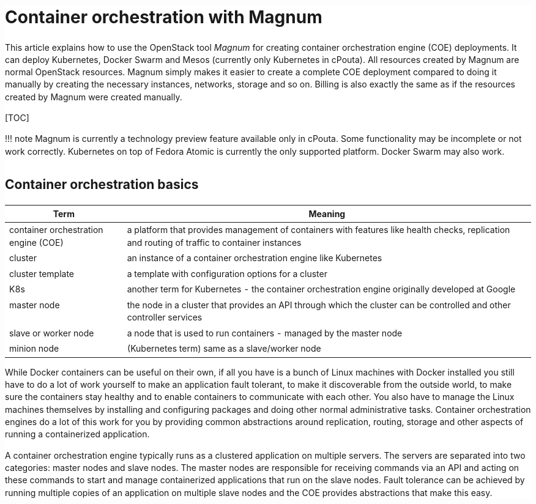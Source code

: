 # Container orchestration with Magnum

This article explains how to use the OpenStack tool 
*Magnum* for  creating container  orchestration
engine (COE) deployments.  It can deploy Kubernetes,  Docker Swarm and
Mesos (currently only Kubernetes in  cPouta). All resources created by
Magnum are normal  OpenStack resources. Magnum simply  makes it easier
to create a  complete COE deployment compared to doing  it manually by
creating the necessary instances, networks, storage and so on. Billing
is also  exactly the same as  if the resources created  by Magnum were
created manually.

[TOC]


!!! note
    Magnum is currently a technology preview feature available
    only in  cPouta. Some  functionality may be  incomplete or  not work
    correctly. Kubernetes on top of  Fedora Atomic is currently the only
    supported platform. Docker Swarm may also work.


## Container orchestration basics


| Term                             | Meaning                                                                                                                                   |
|--------------------------------------|-----------------------------------------------------------------------------------------------------------------------------------------------|
| container orchestration engine (COE) | a platform that provides management of containers with features like health checks, replication and routing of traffic to container instances |
| cluster                              | an instance of a container orchestration engine like Kubernetes                                                                               |
| cluster template                     | a template with configuration options for a cluster                                                                                           |
| K8s                                  | another term for Kubernetes - the container orchestration engine originally developed at Google                                               |
| master node                          | the node in a cluster that provides an API through which the cluster can be controlled and other controller services                          |
| slave or worker node                 | a node that is used to run containers - managed by the master node                                                                            |
| minion node                          | (Kubernetes term) same as a slave/worker node                                                                                                 |



While Docker containers can be useful on their own, if all you have is
a bunch of Linux machines with Docker installed you still have to do a
lot of work yourself to make an application fault tolerant, to make it
discoverable from the outside world,  to make sure the containers stay
healthy and to  enable containers to communicate with  each other. You
also have  to manage the  Linux machines themselves by  installing and
configuring  packages and  doing  other  normal administrative  tasks.
Container  orchestration engines  do a  lot of  this work  for you  by
providing common abstractions around replication, routing, storage and
other aspects of running a containerized application.

A  container  orchestration  engine  typically  runs  as  a  clustered
application on  multiple servers. The  servers are separated  into two
categories:  master  nodes  and  slave nodes.  The  master  nodes  are
responsible  for receiving  commands via  an API  and acting  on these
commands to  start and manage  containerized applications that  run on
the slave nodes.  Fault tolerance can be achieved  by running multiple
copies of an application on multiple  slave nodes and the COE provides
abstractions that make this easy.


  [instructions for installing OpenStack command line tools]: install-client.md
  [installation instructions]: https://kubernetes.io/docs/tasks/tools/install-kubectl/
  [creating a key pair]: launch-vm-from-web-gui.md#setting-up-ssh-keys
  [Kubernetes documentation]: https://kubernetes.io/docs/tasks/access-application-cluster/service-access-application-cluster/
  [the documentation for persistent volumes]: persistent-volumes.md
  [Magnum User Guide]: https://docs.openstack.org/magnum/latest/user/
  [Official Kubernetes documentation]: https://kubernetes.io/docs/home/
  [Kubernetes By Example]: http://kubernetesbyexample.com/
  [awesome-kubernetes]: https://github.com/ramitsurana/awesome-kubernetes